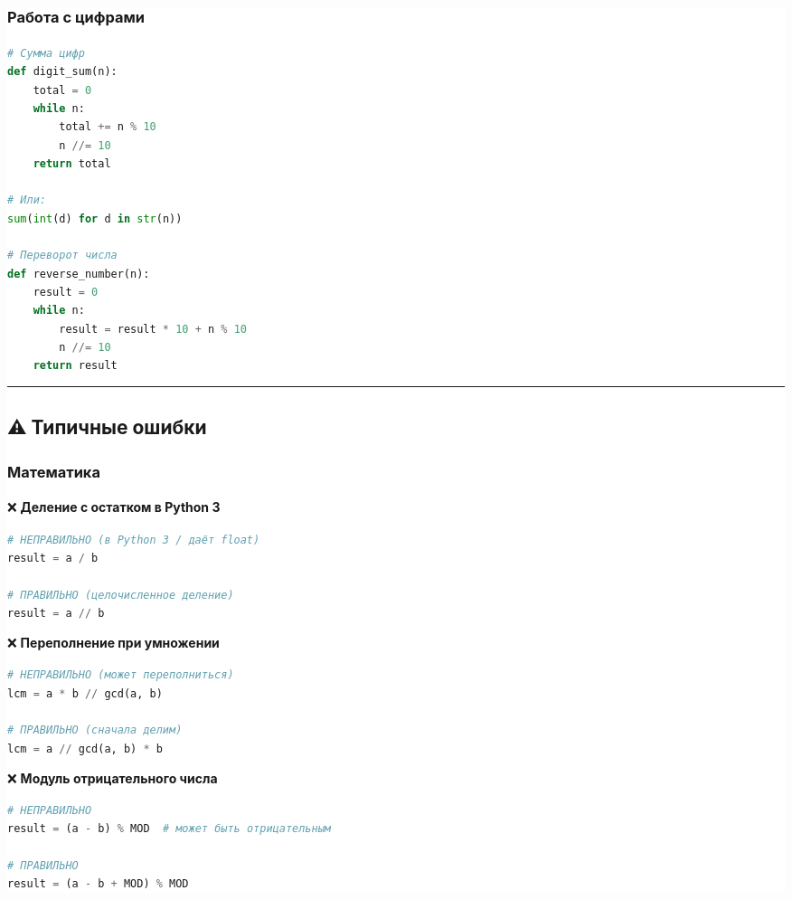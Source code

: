 ### Работа с цифрами

```python
# Сумма цифр
def digit_sum(n):
    total = 0
    while n:
        total += n % 10
        n //= 10
    return total

# Или:
sum(int(d) for d in str(n))

# Переворот числа
def reverse_number(n):
    result = 0
    while n:
        result = result * 10 + n % 10
        n //= 10
    return result
```

---

## ⚠️ Типичные ошибки

### Математика

❌ **Деление с остатком в Python 3**
```python
# НЕПРАВИЛЬНО (в Python 3 / даёт float)
result = a / b

# ПРАВИЛЬНО (целочисленное деление)
result = a // b
```

❌ **Переполнение при умножении**
```python
# НЕПРАВИЛЬНО (может переполниться)
lcm = a * b // gcd(a, b)

# ПРАВИЛЬНО (сначала делим)
lcm = a // gcd(a, b) * b
```

❌ **Модуль отрицательного числа**
```python
# НЕПРАВИЛЬНО
result = (a - b) % MOD  # может быть отрицательным

# ПРАВИЛЬНО
result = (a - b + MOD) % MOD
```
